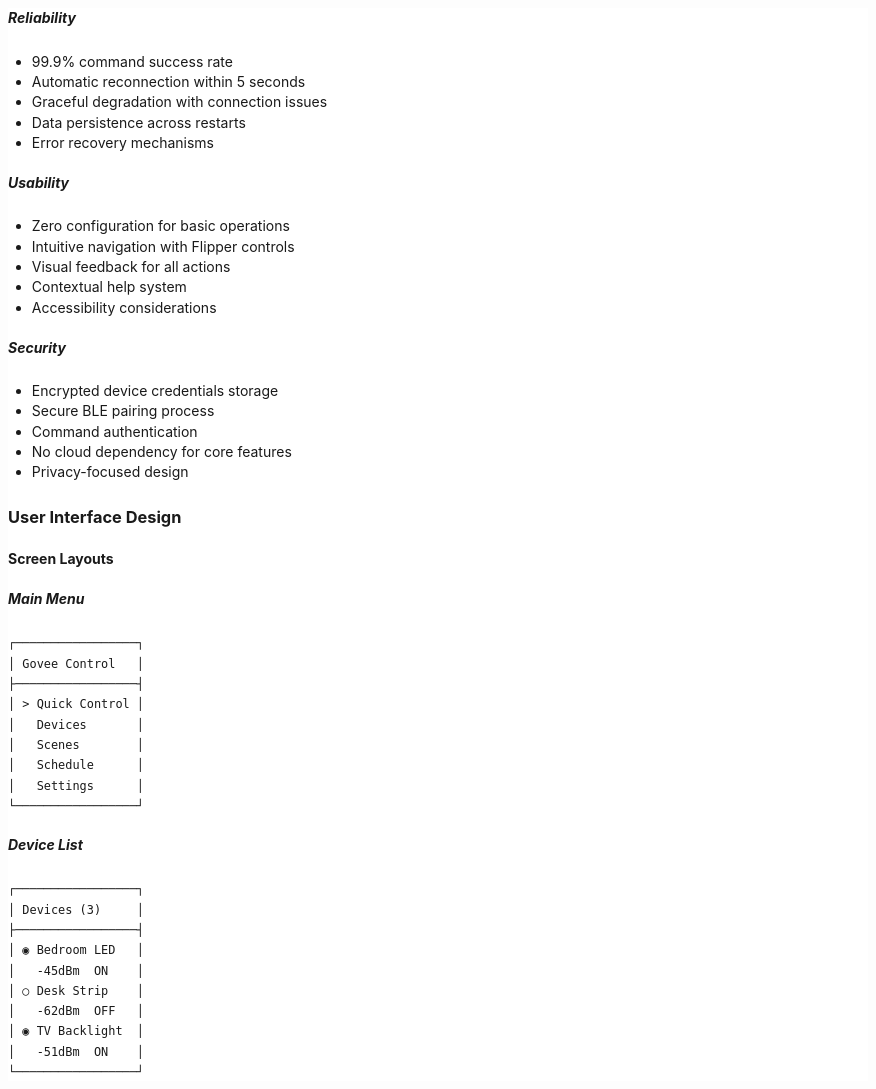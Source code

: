##### Reliability
- 99.9% command success rate
- Automatic reconnection within 5 seconds
- Graceful degradation with connection issues
- Data persistence across restarts
- Error recovery mechanisms

##### Usability
- Zero configuration for basic operations
- Intuitive navigation with Flipper controls
- Visual feedback for all actions
- Contextual help system
- Accessibility considerations

##### Security
- Encrypted device credentials storage
- Secure BLE pairing process
- Command authentication
- No cloud dependency for core features
- Privacy-focused design

### User Interface Design

#### Screen Layouts

##### Main Menu
```
┌─────────────────┐
│ Govee Control   │
├─────────────────┤
│ > Quick Control │
│   Devices       │
│   Scenes        │
│   Schedule      │
│   Settings      │
└─────────────────┘
```

##### Device List
```
┌─────────────────┐
│ Devices (3)     │
├─────────────────┤
│ ◉ Bedroom LED   │
│   -45dBm  ON    │
│ ○ Desk Strip    │
│   -62dBm  OFF   │
│ ◉ TV Backlight  │
│   -51dBm  ON    │
└─────────────────┘
```
